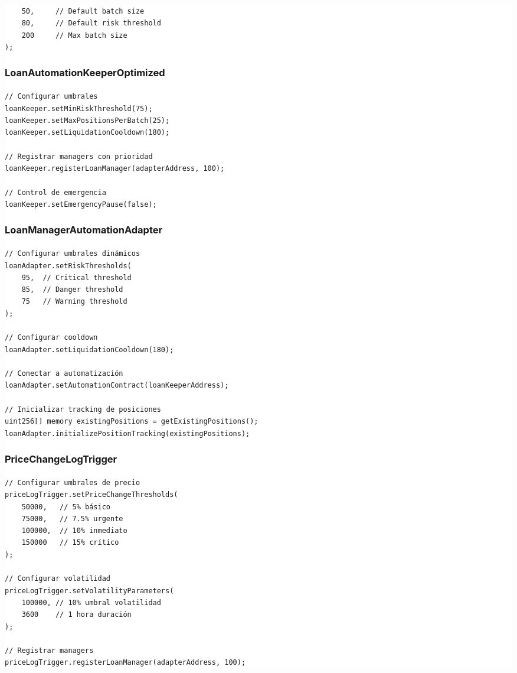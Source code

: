 ```solidity
    50,     // Default batch size
    80,     // Default risk threshold  
    200     // Max batch size
);
```

### LoanAutomationKeeperOptimized

```solidity
// Configurar umbrales
loanKeeper.setMinRiskThreshold(75);
loanKeeper.setMaxPositionsPerBatch(25);
loanKeeper.setLiquidationCooldown(180);

// Registrar managers con prioridad
loanKeeper.registerLoanManager(adapterAddress, 100);

// Control de emergencia
loanKeeper.setEmergencyPause(false);
```

### LoanManagerAutomationAdapter

```solidity
// Configurar umbrales dinámicos
loanAdapter.setRiskThresholds(
    95,  // Critical threshold
    85,  // Danger threshold
    75   // Warning threshold  
);

// Configurar cooldown
loanAdapter.setLiquidationCooldown(180);

// Conectar a automatización
loanAdapter.setAutomationContract(loanKeeperAddress);

// Inicializar tracking de posiciones
uint256[] memory existingPositions = getExistingPositions();
loanAdapter.initializePositionTracking(existingPositions);
```

### PriceChangeLogTrigger

```solidity
// Configurar umbrales de precio
priceLogTrigger.setPriceChangeThresholds(
    50000,   // 5% básico
    75000,   // 7.5% urgente
    100000,  // 10% inmediato
    150000   // 15% crítico
);

// Configurar volatilidad
priceLogTrigger.setVolatilityParameters(
    100000, // 10% umbral volatilidad
    3600    // 1 hora duración
);

// Registrar managers
priceLogTrigger.registerLoanManager(adapterAddress, 100);
```

